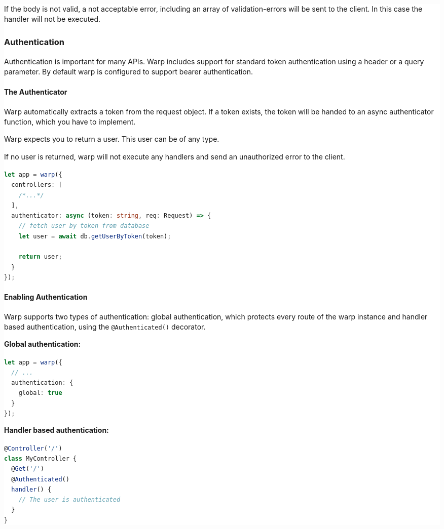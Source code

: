 If the body is not valid, a not acceptable error, including an array of validation-errors will be sent to the client. In this case the handler will not be executed.

### Authentication

Authentication is important for many APIs. Warp includes support for standard token authentication using a header or a query parameter. By default warp is configured to support bearer authentication.

#### The Authenticator

Warp automatically extracts a token from the request object. If a token exists, the token will be handed to an async authenticator function, which you have to implement.

Warp expects you to return a user. This user can be of any type.

If no user is returned, warp will not execute any handlers and send an unauthorized error to the client.

```typescript
let app = warp({
  controllers: [
    /*...*/
  ],
  authenticator: async (token: string, req: Request) => {
    // fetch user by token from database
    let user = await db.getUserByToken(token);

    return user;
  }
});
```

#### Enabling Authentication

Warp supports two types of authentication: global authentication, which protects every route of the warp instance and handler based authentication, using the `@Authenticated()` decorator.

**Global authentication:**

```typescript
let app = warp({
  // ...
  authentication: {
    global: true
  }
});
```

**Handler based authentication:**

```typescript
@Controller('/')
class MyController {
  @Get('/')
  @Authenticated()
  handler() {
    // The user is authenticated
  }
}
```

